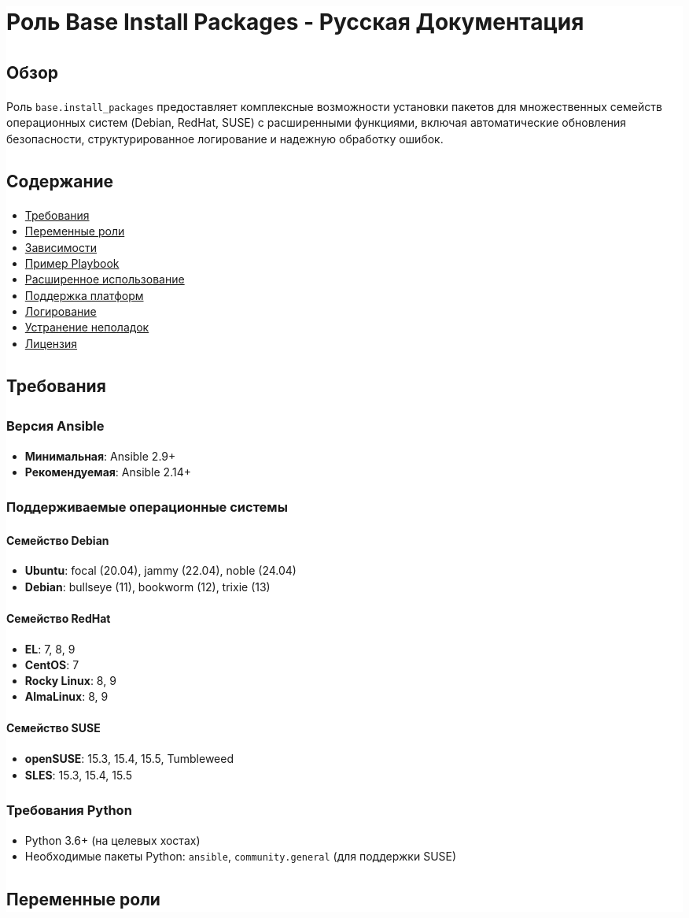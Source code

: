 # Роль Base Install Packages - Русская Документация

## Обзор

Роль `base.install_packages` предоставляет комплексные возможности установки пакетов для множественных семейств операционных систем (Debian, RedHat, SUSE) с расширенными функциями, включая автоматические обновления безопасности, структурированное логирование и надежную обработку ошибок.

## Содержание

- [Требования](#требования)
- [Переменные роли](#переменные-роли)
- [Зависимости](#зависимости)
- [Пример Playbook](#пример-playbook)
- [Расширенное использование](#расширенное-использование)
- [Поддержка платформ](#поддержка-платформ)
- [Логирование](#логирование)
- [Устранение неполадок](#устранение-неполадок)
- [Лицензия](#лицензия)

## Требования

### Версия Ansible
- **Минимальная**: Ansible 2.9+
- **Рекомендуемая**: Ansible 2.14+

### Поддерживаемые операционные системы

#### Семейство Debian
- **Ubuntu**: focal (20.04), jammy (22.04), noble (24.04)
- **Debian**: bullseye (11), bookworm (12), trixie (13)

#### Семейство RedHat
- **EL**: 7, 8, 9
- **CentOS**: 7
- **Rocky Linux**: 8, 9
- **AlmaLinux**: 8, 9

#### Семейство SUSE
- **openSUSE**: 15.3, 15.4, 15.5, Tumbleweed
- **SLES**: 15.3, 15.4, 15.5

### Требования Python
- Python 3.6+ (на целевых хостах)
- Необходимые пакеты Python: `ansible`, `community.general` (для поддержки SUSE)

## Переменные роли
